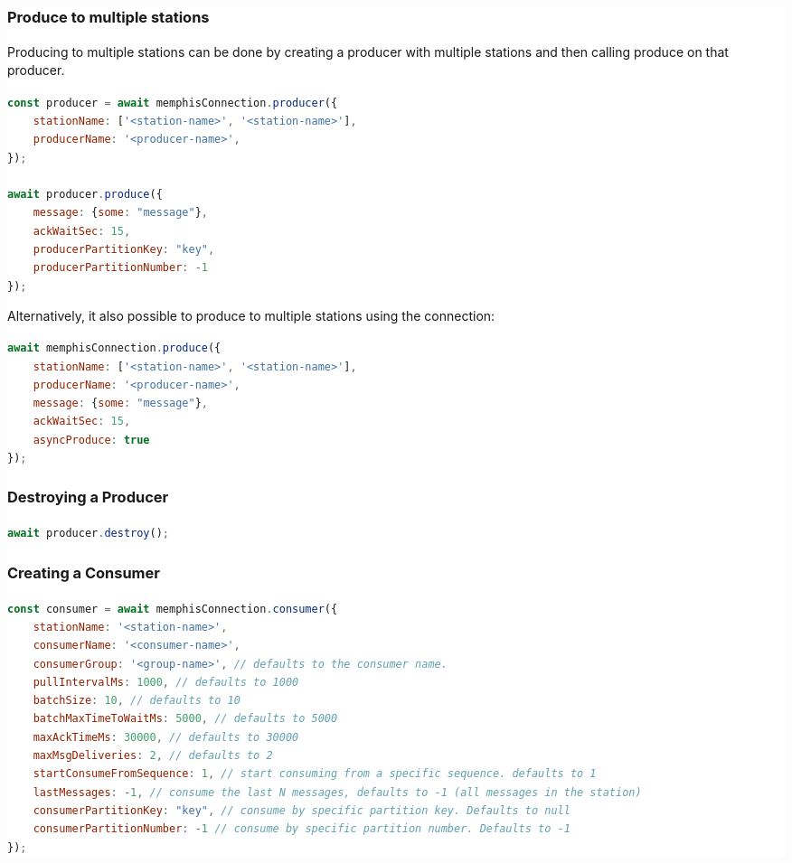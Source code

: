
### Produce to multiple stations

Producing to multiple stations can be done by creating a producer with multiple stations and then calling produce on that producer.

```js
const producer = await memphisConnection.producer({
    stationName: ['<station-name>', '<station-name>'],
    producerName: '<producer-name>',
});

await producer.produce({
    message: {some: "message"},
    ackWaitSec: 15,
    producerPartitionKey: "key", 
    producerPartitionNumber: -1 
});
```

Alternatively, it also possible to produce to multiple stations using the connection:

```js
await memphisConnection.produce({
    stationName: ['<station-name>', '<station-name>'],
    producerName: '<producer-name>',
    message: {some: "message"},
    ackWaitSec: 15,
    asyncProduce: true 
});
```

### Destroying a Producer

```js
await producer.destroy();
```

### Creating a Consumer

```js
const consumer = await memphisConnection.consumer({
    stationName: '<station-name>',
    consumerName: '<consumer-name>',
    consumerGroup: '<group-name>', // defaults to the consumer name.
    pullIntervalMs: 1000, // defaults to 1000
    batchSize: 10, // defaults to 10
    batchMaxTimeToWaitMs: 5000, // defaults to 5000
    maxAckTimeMs: 30000, // defaults to 30000
    maxMsgDeliveries: 2, // defaults to 2
    startConsumeFromSequence: 1, // start consuming from a specific sequence. defaults to 1
    lastMessages: -1, // consume the last N messages, defaults to -1 (all messages in the station)
    consumerPartitionKey: "key", // consume by specific partition key. Defaults to null
    consumerPartitionNumber: -1 // consume by specific partition number. Defaults to -1
});
```
